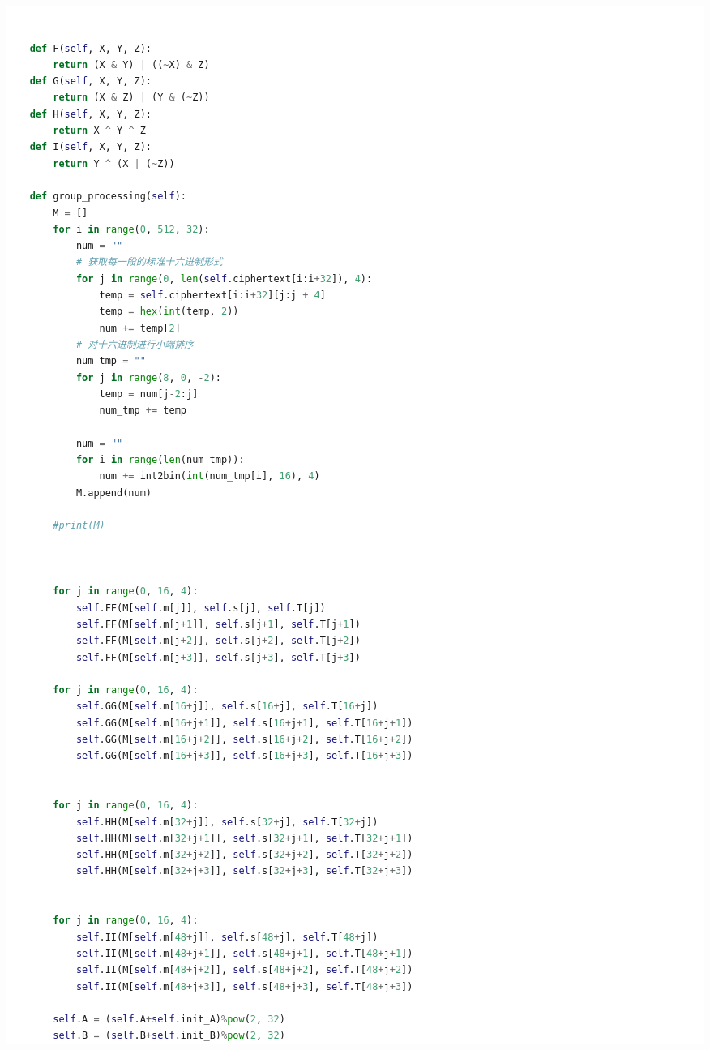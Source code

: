 ```python


    def F(self, X, Y, Z):
        return (X & Y) | ((~X) & Z)
    def G(self, X, Y, Z):
        return (X & Z) | (Y & (~Z))
    def H(self, X, Y, Z):
        return X ^ Y ^ Z
    def I(self, X, Y, Z):
        return Y ^ (X | (~Z))

    def group_processing(self):
        M = []
        for i in range(0, 512, 32):
            num = ""
            # 获取每一段的标准十六进制形式
            for j in range(0, len(self.ciphertext[i:i+32]), 4):
                temp = self.ciphertext[i:i+32][j:j + 4]
                temp = hex(int(temp, 2))
                num += temp[2]
            # 对十六进制进行小端排序
            num_tmp = ""
            for j in range(8, 0, -2):
                temp = num[j-2:j]
                num_tmp += temp

            num = ""
            for i in range(len(num_tmp)):
                num += int2bin(int(num_tmp[i], 16), 4)
            M.append(num)

        #print(M)



        for j in range(0, 16, 4):
            self.FF(M[self.m[j]], self.s[j], self.T[j])
            self.FF(M[self.m[j+1]], self.s[j+1], self.T[j+1])
            self.FF(M[self.m[j+2]], self.s[j+2], self.T[j+2])
            self.FF(M[self.m[j+3]], self.s[j+3], self.T[j+3])

        for j in range(0, 16, 4):
            self.GG(M[self.m[16+j]], self.s[16+j], self.T[16+j])
            self.GG(M[self.m[16+j+1]], self.s[16+j+1], self.T[16+j+1])
            self.GG(M[self.m[16+j+2]], self.s[16+j+2], self.T[16+j+2])
            self.GG(M[self.m[16+j+3]], self.s[16+j+3], self.T[16+j+3])


        for j in range(0, 16, 4):
            self.HH(M[self.m[32+j]], self.s[32+j], self.T[32+j])
            self.HH(M[self.m[32+j+1]], self.s[32+j+1], self.T[32+j+1])
            self.HH(M[self.m[32+j+2]], self.s[32+j+2], self.T[32+j+2])
            self.HH(M[self.m[32+j+3]], self.s[32+j+3], self.T[32+j+3])


        for j in range(0, 16, 4):
            self.II(M[self.m[48+j]], self.s[48+j], self.T[48+j])
            self.II(M[self.m[48+j+1]], self.s[48+j+1], self.T[48+j+1])
            self.II(M[self.m[48+j+2]], self.s[48+j+2], self.T[48+j+2])
            self.II(M[self.m[48+j+3]], self.s[48+j+3], self.T[48+j+3])

        self.A = (self.A+self.init_A)%pow(2, 32)
        self.B = (self.B+self.init_B)%pow(2, 32)
```